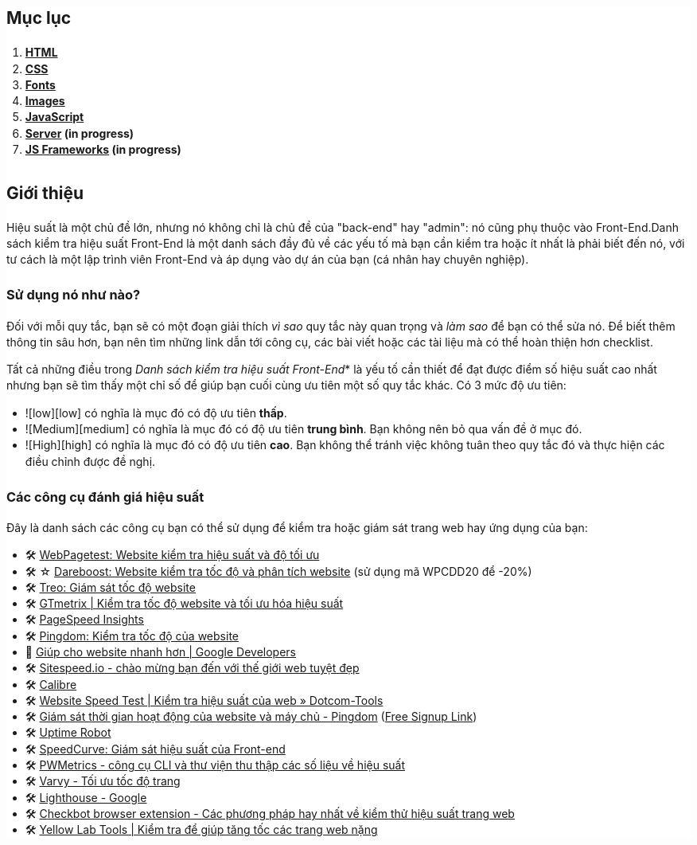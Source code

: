 
## Mục lục

1. **[HTML](#html)**
2. **[CSS](#css)**
3. **[Fonts](#fonts)**
4. **[Images](#images)**
5. **[JavaScript](#javascript)**
6. **[Server](#server) (in progress)**
7. **[JS Frameworks](#performances-and-js-frameworks) (in progress)**

## Giới thiệu

Hiệu suất là một chủ đề lớn, nhưng nó không chỉ là chủ đề của "back-end" hay "admin": nó cũng phụ thuộc vào Front-End.Danh sách kiểm tra hiệu suất Front-End là một danh sách đầy đủ về các yếu tố mà bạn cần kiểm tra hoặc ít nhất là phải biết đến nó, với tư cách là một lập trình viên Front-End và áp dụng vào dự án của bạn (cá nhân hay chuyên nghiệp).


### Sử dụng nó như nào?

Đối với mỗi quy tắc, bạn sẽ có một đoạn giải thích *vì sao* quy tắc này quan trọng và *làm sao* để bạn có thể sửa nó. Để biết thêm thông tin sâu hơn, bạn nên tìm những link dẫn tới công cụ, các bài viết hoặc các tài liệu mà có thể hoàn thiện hơn checklist.

Tất cả những điều trong *Danh sách kiểm tra hiệu suất Front-End** là yếu tố cần thiết để đạt được điểm số hiệu suất cao nhất nhưng bạn sẽ tìm thấy một chỉ số để giúp bạn cuối cùng ưu tiên một số quy tắc khác. Có 3 mức độ ưu tiên:

* ![low][low] có nghĩa là mục đó có độ ưu tiên **thấp**.
* ![Medium][medium] có nghĩa là mục đó có độ ưu tiên **trung bình**. Bạn không nên bỏ qua vấn đề ở mục đó.
* ![High][high] có nghĩa là mục đó có độ ưu tiên **cao**. Bạn không thể tránh việc không tuân theo quy tắc đó và  thực hiện các điều chỉnh được đề nghị.

### Các công cụ đánh giá hiệu suất

Đây là danh sách các công cụ bạn có thể sử dụng để kiểm tra hoặc giám sát trang web hay ứng dụng của bạn:

 * 🛠 [WebPagetest: Website kiểm tra hiệu suất và độ tối ưu](https://www.webpagetest.org/)
 * 🛠 ☆ [Dareboost: Website kiểm tra tốc độ và phân tích website](https://www.dareboost.com/) (sử dụng mã WPCDD20 để -20%)
 * 🛠 [Treo: Giám sát tốc độ website](https://treo.sh/?ref=perfchecklist)
 * 🛠 [GTmetrix | Kiểm tra tốc độ website và tối ưu hóa hiệu suất](https://gtmetrix.com/)
 * 🛠 [PageSpeed Insights](https://developers.google.com/speed/pagespeed/insights/)
 * 🛠 [Pingdom: Kiểm tra tốc độ của website](https://tools.pingdom.com)
 * 📖 [Giúp cho website nhanh hơn | Google Developers](https://developers.google.com/speed/)
 * 🛠 [Sitespeed.io - chào mừng bạn đến với thế giới web tuyệt đẹp](https://www.sitespeed.io/)
 * 🛠 [Calibre](https://calibreapp.com/)
 * 🛠 [Website Speed Test | Kiểm tra hiệu suất của web &raquo; Dotcom-Tools](https://www.dotcom-tools.com/website-speed-test.aspx)
 * 🛠 [Giám sát thời gian hoạt động của website và máy chủ - Pingdom](https://www.pingdom.com/product/uptime-monitoring/) ([Free Signup Link](https://www.pingdom.com/free))
 * 🛠 [Uptime Robot](https://uptimerobot.com)
 * 🛠 [SpeedCurve: Giám sát hiệu suất của Front-end](https://speedcurve.com)
 * 🛠 [PWMetrics - công cụ CLI và thư viện thu thập các số liệu về hiệu suất](https://github.com/paulirish/pwmetrics)
 * 🛠 [Varvy - Tối ưu tốc độ trang]( https://varvy.com/pagespeed/)
 * 🛠 [Lighthouse - Google]( https://developers.google.com/web/tools/lighthouse/#devtools)
 * 🛠 [Checkbot browser extension - Các phương pháp hay nhất về kiểm thử hiệu suất trang web](https://www.checkbot.io/)
 * 🛠 [Yellow Lab Tools | Kiểm tra để giúp tăng tốc các trang web nặng](https://yellowlab.tools/)

